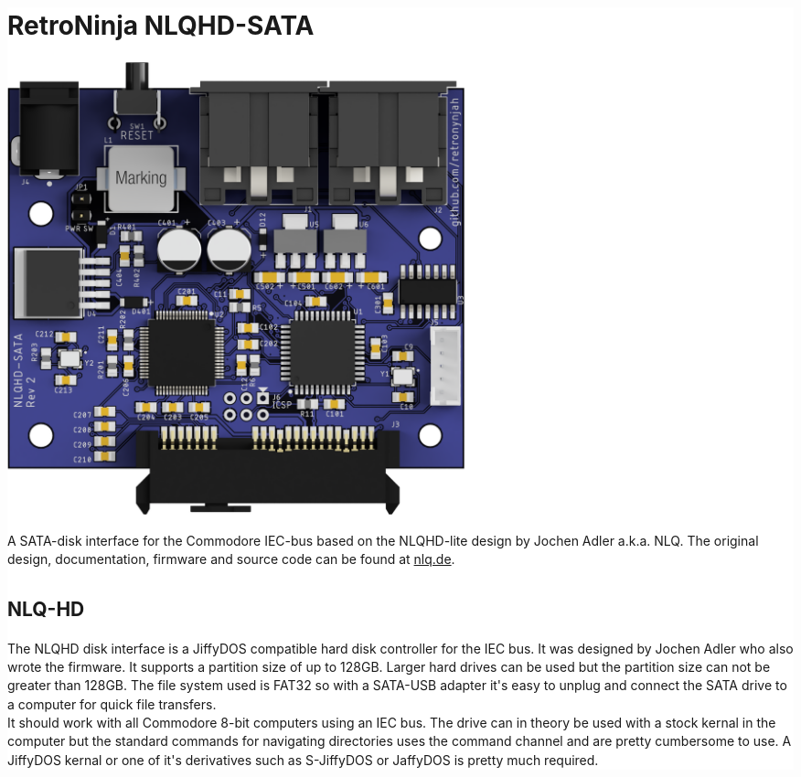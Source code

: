 # RetroNinja NLQHD-SATA
<img src="rev2\images\NLQHD-SATA_Rev2_render_top.png" alt="Render top" width="500"/><br/>

A SATA-disk interface for the Commodore IEC-bus based on the NLQHD-lite design by Jochen Adler a.k.a. NLQ. The original design, documentation, firmware and source code can be found at [nlq.de](http://nlq.de).

## NLQ-HD
The NLQHD disk interface is a JiffyDOS compatible hard disk controller for the IEC bus. It was designed by Jochen Adler who also wrote the firmware. It supports a partition size of up to 128GB. Larger hard drives can be used but the partition size can not be greater than 128GB. 
The file system used is FAT32 so with a SATA-USB adapter it's easy to unplug and connect the SATA drive to a computer for quick file transfers.  
It should work with all Commodore 8-bit computers using an IEC bus. The drive can in theory be used with a stock kernal in the computer but the standard commands for navigating directories uses the command channel and are pretty cumbersome to use. A JiffyDOS kernal or one of it's derivatives such as S-JiffyDOS or JaffyDOS is pretty much required.
